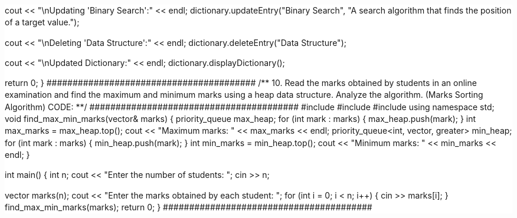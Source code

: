 cout << "\nUpdating 'Binary Search':" << endl;
dictionary.updateEntry("Binary Search", "A search algorithm that finds the position of a target value.");

cout << "\nDeleting 'Data Structure':" << endl;
dictionary.deleteEntry("Data Structure");

cout << "\nUpdated Dictionary:" << endl;
dictionary.displayDictionary();

return 0;
}
########################################
/**
10. Read the marks obtained by students in an online examination and find the maximum and minimum marks using a heap data structure. Analyze the algorithm.
(Marks Sorting Algorithm)
CODE:
**/
########################################
#include <iostream>
#include <queue>
#include <vector>
using namespace std;
void find_max_min_marks(vector<int>& marks) {
priority_queue<int> max_heap;
for (int mark : marks) {
max_heap.push(mark);
}
int max_marks = max_heap.top();
cout << "Maximum marks: " << max_marks << endl;
priority_queue<int, vector<int>, greater<int>> min_heap;
for (int mark : marks) {
min_heap.push(mark);
}
int min_marks = min_heap.top();
cout << "Minimum marks: " << min_marks << endl;
}

int main() {
int n;
cout << "Enter the number of students: ";
cin >> n;

vector<int> marks(n);
cout << "Enter the marks obtained by each student: ";
for (int i = 0; i < n; i++) {
cin >> marks[i];
}
find_max_min_marks(marks);
return 0;
}
########################################
